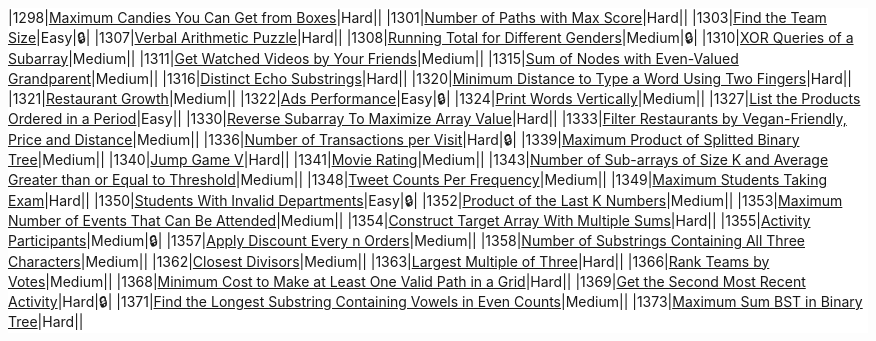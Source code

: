|1298|[Maximum Candies You Can Get from Boxes](https://leetcode.com/problems/maximum-candies-you-can-get-from-boxes/)|Hard||
|1301|[Number of Paths with Max Score](https://leetcode.com/problems/number-of-paths-with-max-score/)|Hard||
|1303|[Find the Team Size](https://leetcode.com/problems/find-the-team-size/)|Easy|🔒|
|1307|[Verbal Arithmetic Puzzle](https://leetcode.com/problems/verbal-arithmetic-puzzle/)|Hard||
|1308|[Running Total for Different Genders](https://leetcode.com/problems/running-total-for-different-genders/)|Medium|🔒|
|1310|[XOR Queries of a Subarray](https://leetcode.com/problems/xor-queries-of-a-subarray/)|Medium||
|1311|[Get Watched Videos by Your Friends](https://leetcode.com/problems/get-watched-videos-by-your-friends/)|Medium||
|1315|[Sum of Nodes with Even-Valued Grandparent](https://leetcode.com/problems/sum-of-nodes-with-even-valued-grandparent/)|Medium||
|1316|[Distinct Echo Substrings](https://leetcode.com/problems/distinct-echo-substrings/)|Hard||
|1320|[Minimum Distance to Type a Word Using Two Fingers](https://leetcode.com/problems/minimum-distance-to-type-a-word-using-two-fingers/)|Hard||
|1321|[Restaurant Growth](https://leetcode.com/problems/restaurant-growth/)|Medium||
|1322|[Ads Performance](https://leetcode.com/problems/ads-performance/)|Easy|🔒|
|1324|[Print Words Vertically](https://leetcode.com/problems/print-words-vertically/)|Medium||
|1327|[List the Products Ordered in a Period](https://leetcode.com/problems/list-the-products-ordered-in-a-period/)|Easy||
|1330|[Reverse Subarray To Maximize Array Value](https://leetcode.com/problems/reverse-subarray-to-maximize-array-value/)|Hard||
|1333|[Filter Restaurants by Vegan-Friendly, Price and Distance](https://leetcode.com/problems/filter-restaurants-by-vegan-friendly-price-and-distance/)|Medium||
|1336|[Number of Transactions per Visit](https://leetcode.com/problems/number-of-transactions-per-visit/)|Hard|🔒|
|1339|[Maximum Product of Splitted Binary Tree](https://leetcode.com/problems/maximum-product-of-splitted-binary-tree/)|Medium||
|1340|[Jump Game V](https://leetcode.com/problems/jump-game-v/)|Hard||
|1341|[Movie Rating](https://leetcode.com/problems/movie-rating/)|Medium||
|1343|[Number of Sub-arrays of Size K and Average Greater than or Equal to Threshold](https://leetcode.com/problems/number-of-sub-arrays-of-size-k-and-average-greater-than-or-equal-to-threshold/)|Medium||
|1348|[Tweet Counts Per Frequency](https://leetcode.com/problems/tweet-counts-per-frequency/)|Medium||
|1349|[Maximum Students Taking Exam](https://leetcode.com/problems/maximum-students-taking-exam/)|Hard||
|1350|[Students With Invalid Departments](https://leetcode.com/problems/students-with-invalid-departments/)|Easy|🔒|
|1352|[Product of the Last K Numbers](https://leetcode.com/problems/product-of-the-last-k-numbers/)|Medium||
|1353|[Maximum Number of Events That Can Be Attended](https://leetcode.com/problems/maximum-number-of-events-that-can-be-attended/)|Medium||
|1354|[Construct Target Array With Multiple Sums](https://leetcode.com/problems/construct-target-array-with-multiple-sums/)|Hard||
|1355|[Activity Participants](https://leetcode.com/problems/activity-participants/)|Medium|🔒|
|1357|[Apply Discount Every n Orders](https://leetcode.com/problems/apply-discount-every-n-orders/)|Medium||
|1358|[Number of Substrings Containing All Three Characters](https://leetcode.com/problems/number-of-substrings-containing-all-three-characters/)|Medium||
|1362|[Closest Divisors](https://leetcode.com/problems/closest-divisors/)|Medium||
|1363|[Largest Multiple of Three](https://leetcode.com/problems/largest-multiple-of-three/)|Hard||
|1366|[Rank Teams by Votes](https://leetcode.com/problems/rank-teams-by-votes/)|Medium||
|1368|[Minimum Cost to Make at Least One Valid Path in a Grid](https://leetcode.com/problems/minimum-cost-to-make-at-least-one-valid-path-in-a-grid/)|Hard||
|1369|[Get the Second Most Recent Activity](https://leetcode.com/problems/get-the-second-most-recent-activity/)|Hard|🔒|
|1371|[Find the Longest Substring Containing Vowels in Even Counts](https://leetcode.com/problems/find-the-longest-substring-containing-vowels-in-even-counts/)|Medium||
|1373|[Maximum Sum BST in Binary Tree](https://leetcode.com/problems/maximum-sum-bst-in-binary-tree/)|Hard||